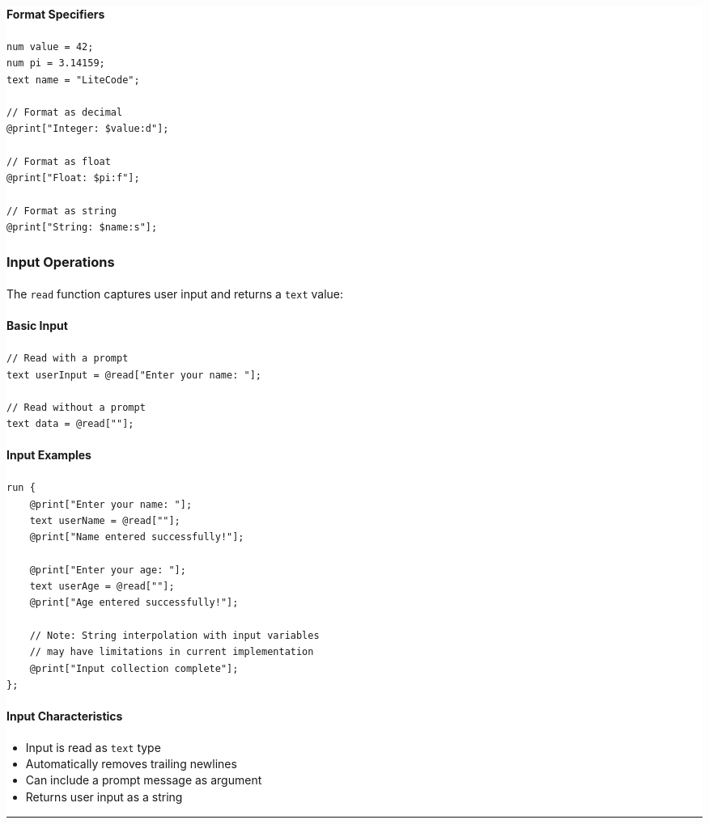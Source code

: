 #### Format Specifiers
```litecode
num value = 42;
num pi = 3.14159;
text name = "LiteCode";

// Format as decimal
@print["Integer: $value:d"];

// Format as float
@print["Float: $pi:f"];

// Format as string
@print["String: $name:s"];
```

### Input Operations
The `read` function captures user input and returns a `text` value:

#### Basic Input
```litecode
// Read with a prompt
text userInput = @read["Enter your name: "];

// Read without a prompt
text data = @read[""];
```

#### Input Examples
```litecode
run {
    @print["Enter your name: "];
    text userName = @read[""];
    @print["Name entered successfully!"];
    
    @print["Enter your age: "];
    text userAge = @read[""];
    @print["Age entered successfully!"];
    
    // Note: String interpolation with input variables
    // may have limitations in current implementation
    @print["Input collection complete"];
};
```

#### Input Characteristics
- Input is read as `text` type
- Automatically removes trailing newlines
- Can include a prompt message as argument
- Returns user input as a string

---
